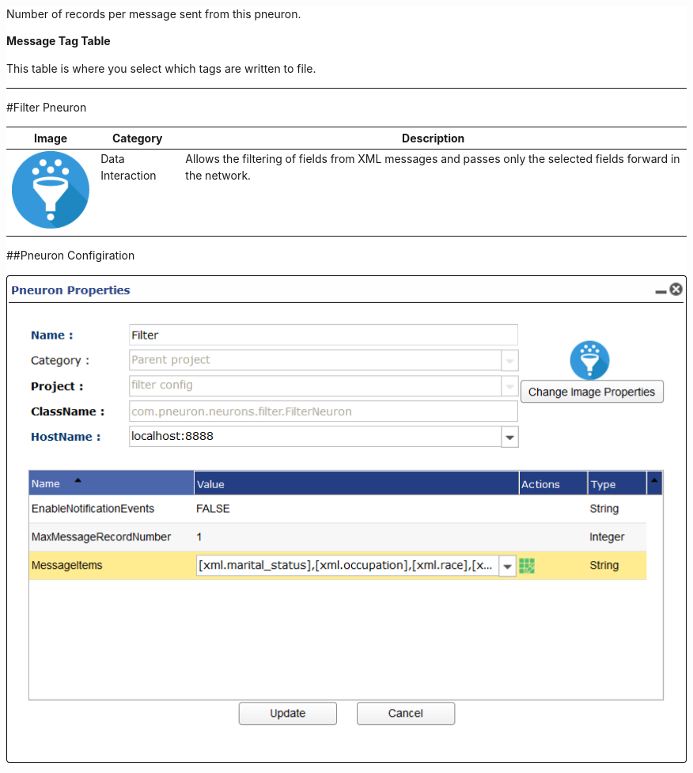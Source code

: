 Number of records per message sent from this pneuron.

**Message Tag Table**

This table is where you select which tags are written to file.
___

#Filter Pneuron

| Image | Category | Description |
|--|--|--|
| ![filter.png](../img/DS/PneuronDescriptions/filter.png) | Data Interaction | Allows the filtering of fields from XML messages and passes only the selected fields forward in the network. |

##Pneuron Configiration

![image.png](../img/DS/PneuronDescriptions/filterconf.png)
